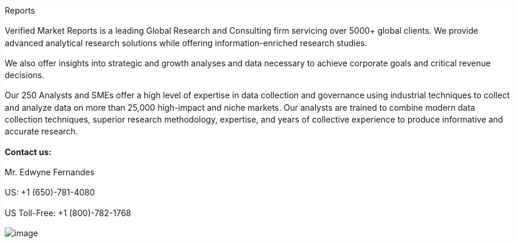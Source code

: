 Reports</strong></p><p id="" class="">Verified Market Reports is a leading Global Research and Consulting firm servicing over 5000+ global clients. We provide advanced analytical research solutions while offering information-enriched research studies.</p><p id="" class="">We also offer insights into strategic and growth analyses and data necessary to achieve corporate goals and critical revenue decisions.</p><p id="" class="">Our 250 Analysts and SMEs offer a high level of expertise in data collection and governance using industrial techniques to collect and analyze data on more than 25,000 high-impact and niche markets. Our analysts are trained to combine modern data collection techniques, superior research methodology, expertise, and years of collective experience to produce informative and accurate research.</p><p id="" class=""><strong>Contact us:</strong></p><p id="" class="">Mr. Edwyne Fernandes</p><p id="" class="">US: +1 (650)-781-4080</p><p id="" class="">US Toll-Free: +1 (800)-782-1768</p>
![image](https://github.com/user-attachments/assets/31265d3a-ca14-4359-b990-6725ff149ad8)
